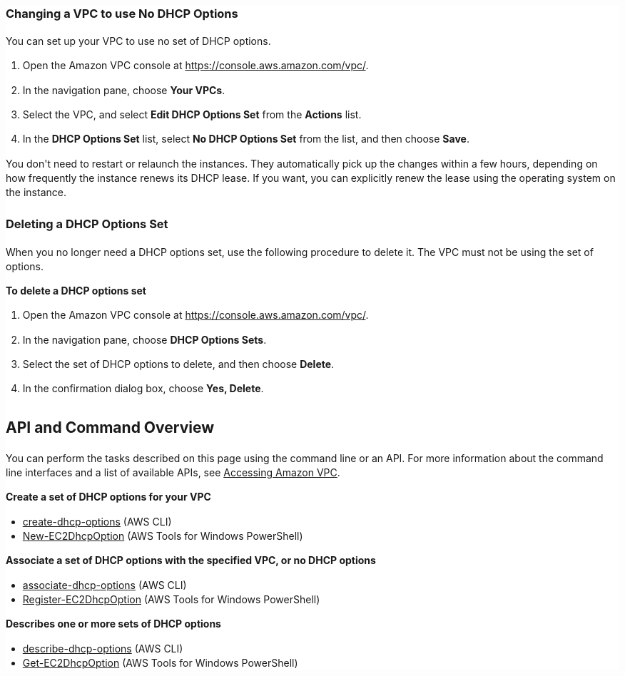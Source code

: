 ### Changing a VPC to use No DHCP Options<a name="DHCP_Use_No_Options"></a>

You can set up your VPC to use no set of DHCP options\. 

1. Open the Amazon VPC console at [https://console\.aws\.amazon\.com/vpc/](https://console.aws.amazon.com/vpc/)\.

1. In the navigation pane, choose **Your VPCs**\.

1. Select the VPC, and select **Edit DHCP Options Set** from the **Actions** list\.

1. In the **DHCP Options Set** list, select **No DHCP Options Set** from the list, and then choose **Save**\.

 You don't need to restart or relaunch the instances\. They automatically pick up the changes within a few hours, depending on how frequently the instance renews its DHCP lease\. If you want, you can explicitly renew the lease using the operating system on the instance\. 

### Deleting a DHCP Options Set<a name="DeletingaDHCPOptionSet"></a>

When you no longer need a DHCP options set, use the following procedure to delete it\. The VPC must not be using the set of options\.

**To delete a DHCP options set**

1. Open the Amazon VPC console at [https://console\.aws\.amazon\.com/vpc/](https://console.aws.amazon.com/vpc/)\.

1. In the navigation pane, choose **DHCP Options Sets**\.

1. Select the set of DHCP options to delete, and then choose **Delete**\.

1. In the confirmation dialog box, choose **Yes, Delete**\.

## API and Command Overview<a name="APIOverview"></a>

You can perform the tasks described on this page using the command line or an API\. For more information about the command line interfaces and a list of available APIs, see [Accessing Amazon VPC](what-is-amazon-vpc.md#VPCInterfaces)\.

**Create a set of DHCP options for your VPC**
+ [create\-dhcp\-options](https://docs.aws.amazon.com/cli/latest/reference/ec2/create-dhcp-options.html) \(AWS CLI\)
+ [New\-EC2DhcpOption](https://docs.aws.amazon.com/powershell/latest/reference/items/New-EC2DhcpOption.html) \(AWS Tools for Windows PowerShell\)

**Associate a set of DHCP options with the specified VPC, or no DHCP options**
+ [associate\-dhcp\-options](https://docs.aws.amazon.com/cli/latest/reference/ec2/associate-dhcp-options.html) \(AWS CLI\)
+ [Register\-EC2DhcpOption](https://docs.aws.amazon.com/powershell/latest/reference/items/Register-EC2DhcpOption.html) \(AWS Tools for Windows PowerShell\)

**Describes one or more sets of DHCP options**
+ [describe\-dhcp\-options](https://docs.aws.amazon.com/cli/latest/reference/ec2/describe-dhcp-options.html) \(AWS CLI\)
+ [Get\-EC2DhcpOption](https://docs.aws.amazon.com/powershell/latest/reference/items/Get-EC2DhcpOption.html) \(AWS Tools for Windows PowerShell\)
